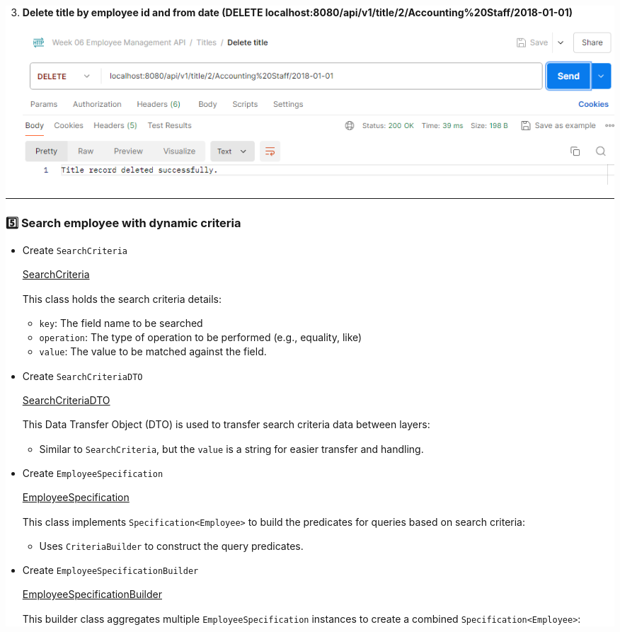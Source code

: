3. **Delete title by employee id and from date (DELETE localhost:8080/api/v1/title/2/Accounting%20Staff/2018-01-01)**
    
    ![Delete title by employee id and from date](img/delti.png)
    

---

### 5️⃣ Search employee with dynamic criteria

- Create `SearchCriteria`
    
    [SearchCriteria](https://github.com/affandyfandy/java-sheren/blob/week_06/Week%2006/employee_management/src/main/java/com/example/employee_management/specification/SearchCriteria.java)
    
    This class holds the search criteria details:
    
    - `key`: The field name to be searched
    - `operation`: The type of operation to be performed (e.g., equality, like)
    - `value`: The value to be matched against the field.
- Create `SearchCriteriaDTO`
    
    [SearchCriteriaDTO](https://github.com/affandyfandy/java-sheren/blob/week_06/Week%2006/employee_management/src/main/java/com/example/employee_management/dto/SearchCriteriaDTO.java)
    
    This Data Transfer Object (DTO) is used to transfer search criteria data between layers:
    
    - Similar to `SearchCriteria`, but the `value` is a string for easier transfer and handling.
- Create `EmployeeSpecification`
    
    [EmployeeSpecification](https://github.com/affandyfandy/java-sheren/blob/week_06/Week%2006/employee_management/src/main/java/com/example/employee_management/specification/EmployeeSpecification.java)
    
    This class implements `Specification<Employee>` to build the predicates for queries based on search criteria:
    
    - Uses `CriteriaBuilder` to construct the query predicates.
- Create `EmployeeSpecificationBuilder`
    
    [EmployeeSpecificationBuilder](https://github.com/affandyfandy/java-sheren/blob/week_06/Week%2006/employee_management/src/main/java/com/example/employee_management/specification/EmployeeSpecificationBuilder.java)
    
    This builder class aggregates multiple `EmployeeSpecification` instances to create a combined `Specification<Employee>`:
    